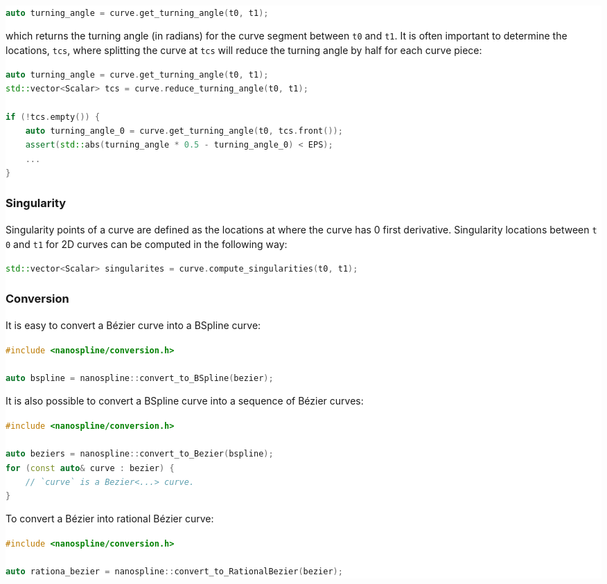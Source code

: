 ```c++
auto turning_angle = curve.get_turning_angle(t0, t1);
```

which returns the turning angle (in radians) for the curve segment between `t0`
and `t1`.  It is often important to determine the locations, `tcs`, where
splitting the curve at `tcs` will reduce the turning angle by half for each
curve piece:

```c++
auto turning_angle = curve.get_turning_angle(t0, t1);
std::vector<Scalar> tcs = curve.reduce_turning_angle(t0, t1);

if (!tcs.empty()) {
    auto turning_angle_0 = curve.get_turning_angle(t0, tcs.front());
    assert(std::abs(turning_angle * 0.5 - turning_angle_0) < EPS);
    ...
}
```

### Singularity

Singularity points of a curve are defined as the locations at where the curve has
0 first derivative.  Singularity locations between `t0` and `t1` for 2D curves
can be computed in the following way:

```c++
std::vector<Scalar> singularites = curve.compute_singularities(t0, t1);
```

### Conversion

It is easy to convert a Bézier curve into a BSpline curve:

```c++
#include <nanospline/conversion.h>

auto bspline = nanospline::convert_to_BSpline(bezier);
```

It is also possible to convert a BSpline curve into a sequence of Bézier curves:

```c++
#include <nanospline/conversion.h>

auto beziers = nanospline::convert_to_Bezier(bspline);
for (const auto& curve : bezier) {
    // `curve` is a Bezier<...> curve.
}
```

To convert a Bézier into rational Bézier curve:

```c++
#include <nanospline/conversion.h>

auto rationa_bezier = nanospline::convert_to_RationalBezier(bezier);
```
